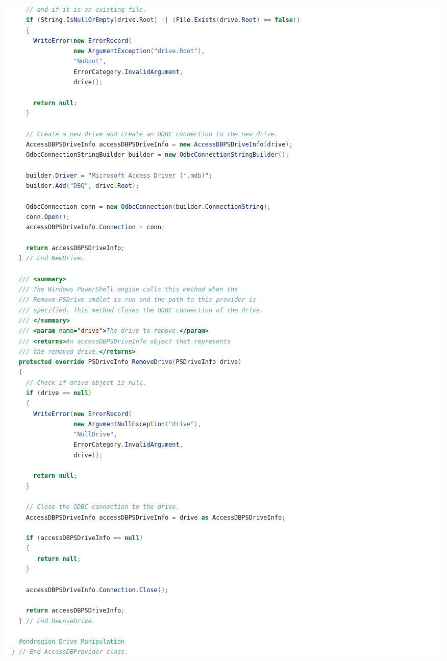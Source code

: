 ```csharp
      // and if it is an existing file.
      if (String.IsNullOrEmpty(drive.Root) || (File.Exists(drive.Root) == false))
      {
        WriteError(new ErrorRecord(
                   new ArgumentException("drive.Root"),
                   "NoRoot",
                   ErrorCategory.InvalidArgument,
                   drive));

        return null;
      }

      // Create a new drive and create an ODBC connection to the new drive.
      AccessDBPSDriveInfo accessDBPSDriveInfo = new AccessDBPSDriveInfo(drive);
      OdbcConnectionStringBuilder builder = new OdbcConnectionStringBuilder();

      builder.Driver = "Microsoft Access Driver (*.mdb)";
      builder.Add("DBQ", drive.Root);

      OdbcConnection conn = new OdbcConnection(builder.ConnectionString);
      conn.Open();
      accessDBPSDriveInfo.Connection = conn;

      return accessDBPSDriveInfo;
    } // End NewDrive.

    /// <summary>
    /// The Windows PowerShell engine calls this method when the
    /// Remove-PSDrive cmdlet is run and the path to this provider is
    /// specified. This method closes the ODBC connection of the drive.
    /// </summary>
    /// <param name="drive">The drive to remove.</param>
    /// <returns>An accessDBPSDriveInfo object that represents
    /// the removed drive.</returns>
    protected override PSDriveInfo RemoveDrive(PSDriveInfo drive)
    {
      // Check if drive object is null.
      if (drive == null)
      {
        WriteError(new ErrorRecord(
                   new ArgumentNullException("drive"),
                   "NullDrive",
                   ErrorCategory.InvalidArgument,
                   drive));

        return null;
      }

      // Close the ODBC connection to the drive.
      AccessDBPSDriveInfo accessDBPSDriveInfo = drive as AccessDBPSDriveInfo;

      if (accessDBPSDriveInfo == null)
      {
         return null;
      }

      accessDBPSDriveInfo.Connection.Close();

      return accessDBPSDriveInfo;
    } // End RemoveDrive.

    #endregion Drive Manipulation
  } // End AccessDBProvider class.
```